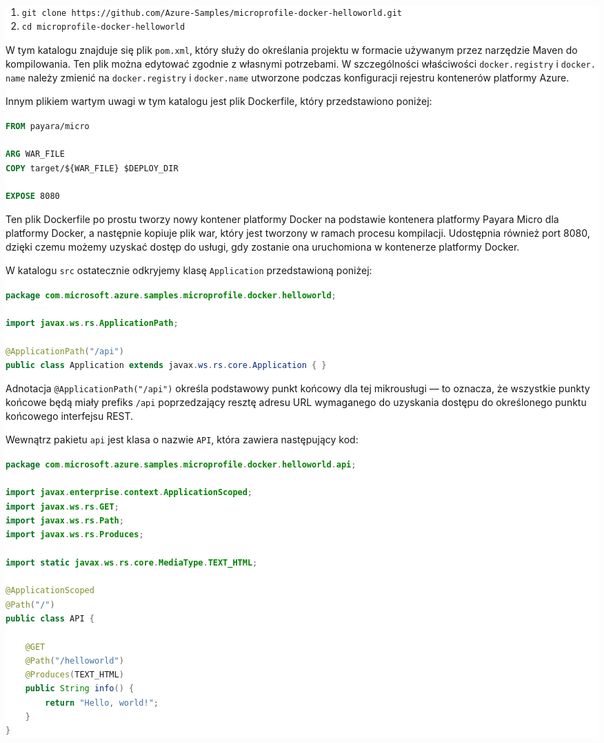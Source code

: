 1. `git clone https://github.com/Azure-Samples/microprofile-docker-helloworld.git`
1. `cd microprofile-docker-helloworld`

W tym katalogu znajduje się plik `pom.xml`, który służy do określania projektu w formacie używanym przez narzędzie Maven do kompilowania. Ten plik można edytować zgodnie z własnymi potrzebami. W szczególności właściwości `docker.registry` i `docker.name` należy zmienić na `docker.registry` i `docker.name` utworzone podczas konfiguracji rejestru kontenerów platformy Azure.

Innym plikiem wartym uwagi w tym katalogu jest plik Dockerfile, który przedstawiono poniżej:

```dockerfile
FROM payara/micro

ARG WAR_FILE
COPY target/${WAR_FILE} $DEPLOY_DIR

EXPOSE 8080
```

Ten plik Dockerfile po prostu tworzy nowy kontener platformy Docker na podstawie kontenera platformy Payara Micro dla platformy Docker, a następnie kopiuje plik war, który jest tworzony w ramach procesu kompilacji. Udostępnia również port 8080, dzięki czemu możemy uzyskać dostęp do usługi, gdy zostanie ona uruchomiona w kontenerze platformy Docker.

W katalogu `src` ostatecznie odkryjemy klasę `Application` przedstawioną poniżej:

```java
package com.microsoft.azure.samples.microprofile.docker.helloworld;

import javax.ws.rs.ApplicationPath;

@ApplicationPath("/api")
public class Application extends javax.ws.rs.core.Application { }
```

Adnotacja `@ApplicationPath("/api")` określa podstawowy punkt końcowy dla tej mikrousługi — to oznacza, że wszystkie punkty końcowe będą miały prefiks `/api` poprzedzający resztę adresu URL wymaganego do uzyskania dostępu do określonego punktu końcowego interfejsu REST.

Wewnątrz pakietu `api` jest klasa o nazwie `API`, która zawiera następujący kod:

```java
package com.microsoft.azure.samples.microprofile.docker.helloworld.api;

import javax.enterprise.context.ApplicationScoped;
import javax.ws.rs.GET;
import javax.ws.rs.Path;
import javax.ws.rs.Produces;

import static javax.ws.rs.core.MediaType.TEXT_HTML;

@ApplicationScoped
@Path("/")
public class API {

    @GET
    @Path("/helloworld")
    @Produces(TEXT_HTML)
    public String info() {
        return "Hello, world!";
    }
}
```
